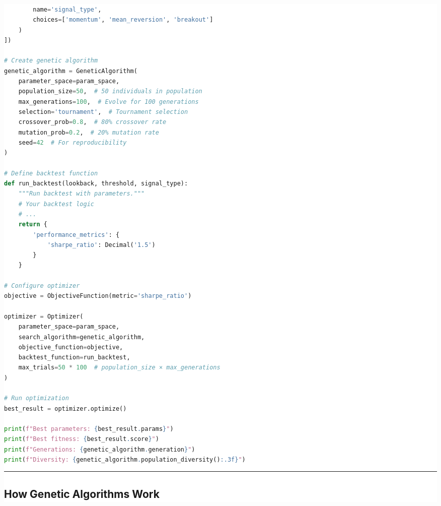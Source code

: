 ```python
        name='signal_type',
        choices=['momentum', 'mean_reversion', 'breakout']
    )
])

# Create genetic algorithm
genetic_algorithm = GeneticAlgorithm(
    parameter_space=param_space,
    population_size=50,  # 50 individuals in population
    max_generations=100,  # Evolve for 100 generations
    selection='tournament',  # Tournament selection
    crossover_prob=0.8,  # 80% crossover rate
    mutation_prob=0.2,  # 20% mutation rate
    seed=42  # For reproducibility
)

# Define backtest function
def run_backtest(lookback, threshold, signal_type):
    """Run backtest with parameters."""
    # Your backtest logic
    # ...
    return {
        'performance_metrics': {
            'sharpe_ratio': Decimal('1.5')
        }
    }

# Configure optimizer
objective = ObjectiveFunction(metric='sharpe_ratio')

optimizer = Optimizer(
    parameter_space=param_space,
    search_algorithm=genetic_algorithm,
    objective_function=objective,
    backtest_function=run_backtest,
    max_trials=50 * 100  # population_size × max_generations
)

# Run optimization
best_result = optimizer.optimize()

print(f"Best parameters: {best_result.params}")
print(f"Best fitness: {best_result.score}")
print(f"Generations: {genetic_algorithm.generation}")
print(f"Diversity: {genetic_algorithm.population_diversity():.3f}")
```

---

## How Genetic Algorithms Work

